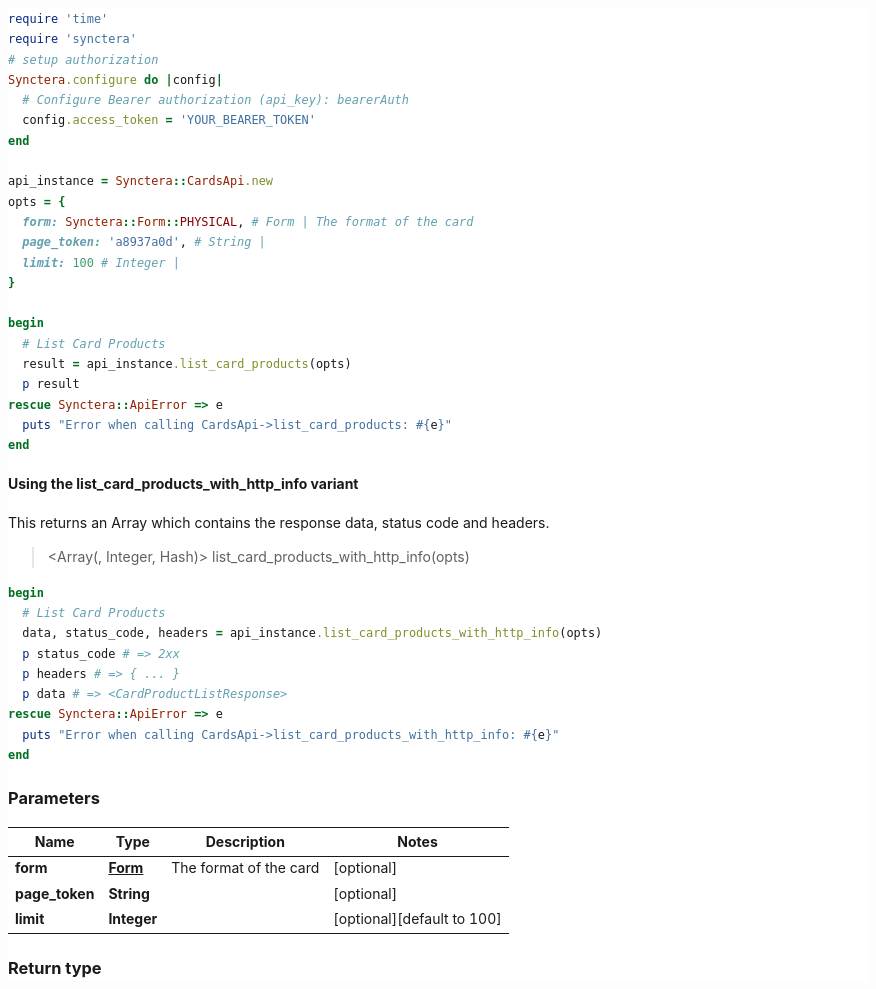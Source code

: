 ```ruby
require 'time'
require 'synctera'
# setup authorization
Synctera.configure do |config|
  # Configure Bearer authorization (api_key): bearerAuth
  config.access_token = 'YOUR_BEARER_TOKEN'
end

api_instance = Synctera::CardsApi.new
opts = {
  form: Synctera::Form::PHYSICAL, # Form | The format of the card
  page_token: 'a8937a0d', # String | 
  limit: 100 # Integer | 
}

begin
  # List Card Products
  result = api_instance.list_card_products(opts)
  p result
rescue Synctera::ApiError => e
  puts "Error when calling CardsApi->list_card_products: #{e}"
end
```

#### Using the list_card_products_with_http_info variant

This returns an Array which contains the response data, status code and headers.

> <Array(<CardProductListResponse>, Integer, Hash)> list_card_products_with_http_info(opts)

```ruby
begin
  # List Card Products
  data, status_code, headers = api_instance.list_card_products_with_http_info(opts)
  p status_code # => 2xx
  p headers # => { ... }
  p data # => <CardProductListResponse>
rescue Synctera::ApiError => e
  puts "Error when calling CardsApi->list_card_products_with_http_info: #{e}"
end
```

### Parameters

| Name | Type | Description | Notes |
| ---- | ---- | ----------- | ----- |
| **form** | [**Form**](.md) | The format of the card | [optional] |
| **page_token** | **String** |  | [optional] |
| **limit** | **Integer** |  | [optional][default to 100] |

### Return type

